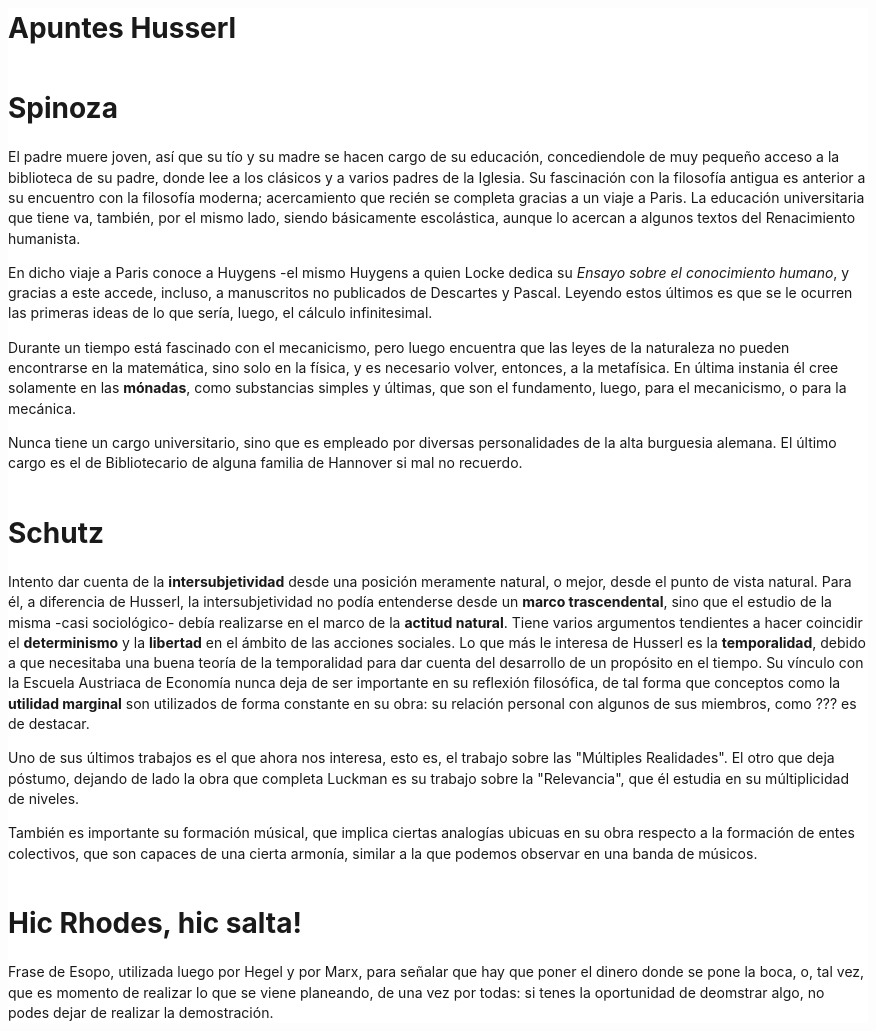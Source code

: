 # Apuntes Husserl

# Spinoza

El padre muere joven, así que su tío y su madre se hacen cargo de su educación, concediendole de muy pequeño acceso a la biblioteca de su padre, donde lee a los clásicos y a varios padres de la Iglesia. Su fascinación con la filosofía antigua es anterior a su encuentro con la filosofía moderna; acercamiento que recién se completa gracias a un viaje a Paris. La educación universitaria que tiene va, también, por el mismo lado, siendo básicamente escolástica, aunque lo acercan a algunos textos del Renacimiento humanista.

En dicho viaje a Paris conoce a Huygens -el mismo Huygens a quien Locke dedica su _Ensayo sobre el conocimiento humano_, y gracias a este accede, incluso, a manuscritos no publicados de Descartes y Pascal. Leyendo estos últimos es que se le ocurren las primeras ideas de lo que sería, luego, el cálculo infinitesimal. 

Durante un tiempo está fascinado con el mecanicismo, pero luego encuentra que las leyes de la naturaleza no pueden encontrarse en la matemática, sino solo en la física, y es necesario volver, entonces, a la metafísica. En última instania él cree solamente en las __mónadas__, como substancias simples y últimas, que son el fundamento, luego, para el mecanicismo, o para la mecánica. 

Nunca tiene un cargo universitario, sino que es empleado por diversas personalidades de la alta burguesia alemana. El último cargo es el de Bibliotecario de alguna familia de Hannover si mal no recuerdo. 

# Schutz

Intento dar cuenta de la __intersubjetividad__ desde una posición meramente natural, o mejor, desde el punto de vista natural. Para él, a diferencia de Husserl, la intersubjetividad no podía entenderse desde un __marco trascendental__, sino que el estudio de la misma -casi sociológico- debía realizarse en el marco de la __actitud natural__. Tiene varios argumentos tendientes a hacer coincidir el __determinismo__ y la __libertad__ en el ámbito de las acciones sociales. Lo que más le interesa de Husserl es la __temporalidad__, debido a que necesitaba una buena teoría de la temporalidad para dar cuenta del desarrollo de un propósito en el tiempo. Su vínculo con la Escuela Austriaca de Economía nunca deja de ser importante en su reflexión filosófica, de tal forma que conceptos como la __utilidad marginal__ son utilizados de forma constante en su obra: su relación personal con algunos de sus miembros, como ??? es de destacar. 

Uno de sus últimos trabajos es el que ahora nos interesa, esto es, el trabajo sobre las "Múltiples Realidades". El otro que deja póstumo, dejando de lado la obra que completa Luckman es su trabajo sobre la "Relevancia", que él estudia en su múltiplicidad de niveles. 

También es importante su formación músical, que implica ciertas analogías ubicuas en su obra respecto a la formación de entes colectivos, que son capaces de una cierta armonía, similar a la que podemos observar en una banda de músicos.  

# Hic Rhodes, hic salta!

Frase de Esopo, utilizada luego por Hegel y por Marx, para señalar que hay que poner el dinero donde se pone la boca, o, tal vez, que es momento de realizar lo que se viene planeando, de una vez por todas: si tenes la oportunidad de deomstrar algo, no podes dejar de realizar la demostración.
